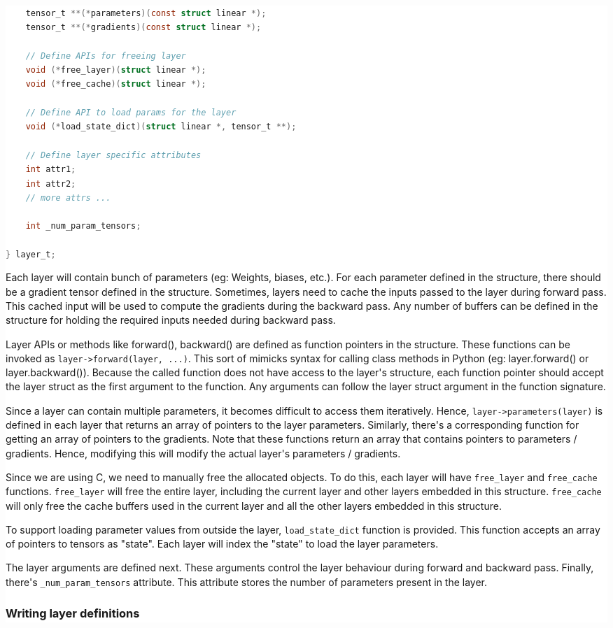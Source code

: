```C
    tensor_t **(*parameters)(const struct linear *);
    tensor_t **(*gradients)(const struct linear *);

    // Define APIs for freeing layer
    void (*free_layer)(struct linear *);
    void (*free_cache)(struct linear *);

    // Define API to load params for the layer
    void (*load_state_dict)(struct linear *, tensor_t **);

    // Define layer specific attributes
    int attr1;
    int attr2;
    // more attrs ...

    int _num_param_tensors;

} layer_t;
```

Each layer will contain bunch of parameters (eg: Weights, biases, etc.). For each parameter defined in the structure, there should be a gradient tensor defined in the structure. Sometimes, layers need to cache the inputs passed to the layer during forward pass. This cached input will be used to compute the gradients during the backward pass. Any number of buffers can be defined in the structure for holding the required inputs needed during backward pass. 

Layer APIs or methods like forward(), backward() are defined as function pointers in the structure. These functions can be invoked as `layer->forward(layer, ...)`. This sort of mimicks syntax for calling class methods in Python (eg: layer.forward() or layer.backward()). Because the called function does not have access to the layer's structure, each function pointer should accept the layer struct as the first argument to the function. Any arguments can follow the layer struct argument in the function signature.

Since a layer can contain multiple parameters, it becomes difficult to access them iteratively. Hence, `layer->parameters(layer)` is defined in each layer that returns an array of pointers to the layer parameters. Similarly, there's a corresponding function for getting an array of pointers to the gradients. Note that these functions return an array that contains pointers to parameters / gradients. Hence, modifying this will modify the actual layer's parameters / gradients.

Since we are using C, we need to manually free the allocated objects. To do this, each layer will have `free_layer` and `free_cache` functions. `free_layer` will free the entire layer, including the current layer and other layers embedded in this structure. `free_cache` will only free the cache buffers used in the current layer and all the other layers embedded in this structure.

To support loading parameter values from outside the layer, `load_state_dict` function is provided. This function accepts an array of pointers to tensors as "state". Each layer will index the "state" to load the layer parameters.

The layer arguments are defined next. These arguments control the layer behaviour during forward and backward pass. Finally, there's `_num_param_tensors` attribute. This attribute stores the number of parameters present in the layer.

### Writing layer definitions

